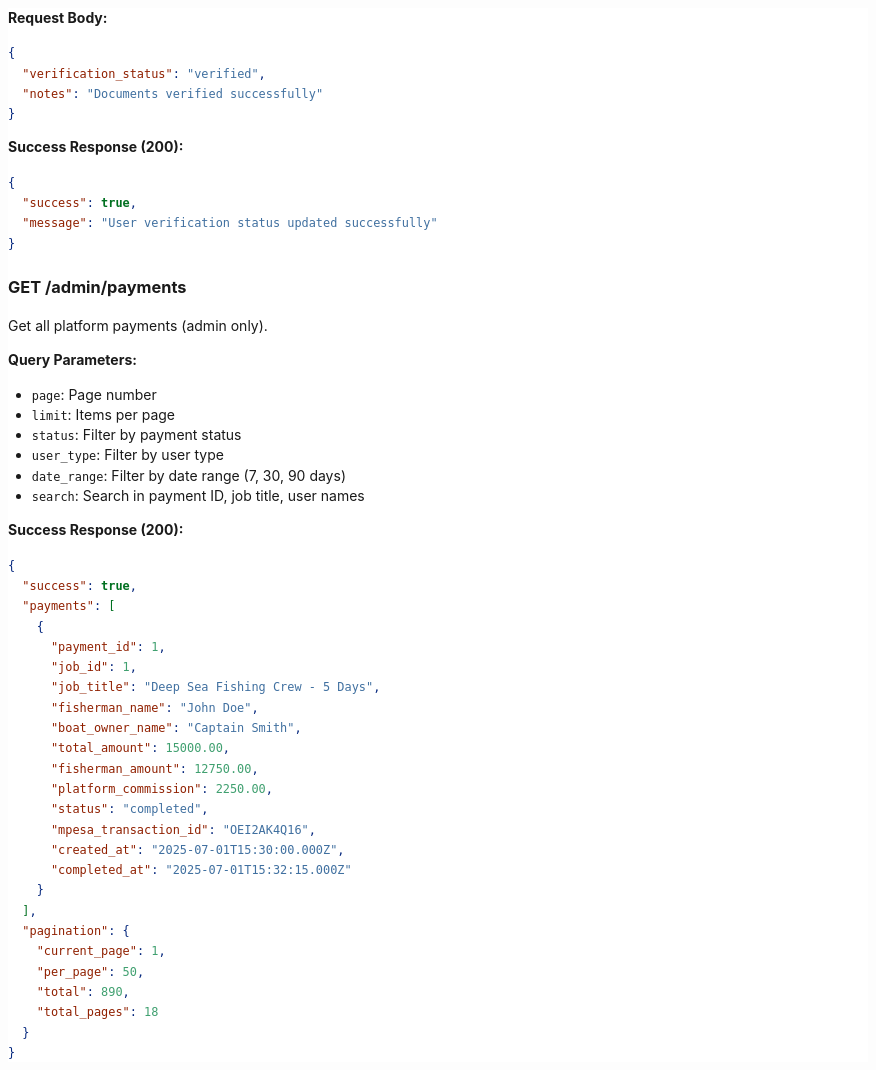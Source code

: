 **Request Body:**
```json
{
  "verification_status": "verified",
  "notes": "Documents verified successfully"
}
```

**Success Response (200):**
```json
{
  "success": true,
  "message": "User verification status updated successfully"
}
```

### GET /admin/payments
Get all platform payments (admin only).

**Query Parameters:**
- `page`: Page number
- `limit`: Items per page
- `status`: Filter by payment status
- `user_type`: Filter by user type
- `date_range`: Filter by date range (7, 30, 90 days)
- `search`: Search in payment ID, job title, user names

**Success Response (200):**
```json
{
  "success": true,
  "payments": [
    {
      "payment_id": 1,
      "job_id": 1,
      "job_title": "Deep Sea Fishing Crew - 5 Days",
      "fisherman_name": "John Doe",
      "boat_owner_name": "Captain Smith",
      "total_amount": 15000.00,
      "fisherman_amount": 12750.00,
      "platform_commission": 2250.00,
      "status": "completed",
      "mpesa_transaction_id": "OEI2AK4Q16",
      "created_at": "2025-07-01T15:30:00.000Z",
      "completed_at": "2025-07-01T15:32:15.000Z"
    }
  ],
  "pagination": {
    "current_page": 1,
    "per_page": 50,
    "total": 890,
    "total_pages": 18
  }
}
```
